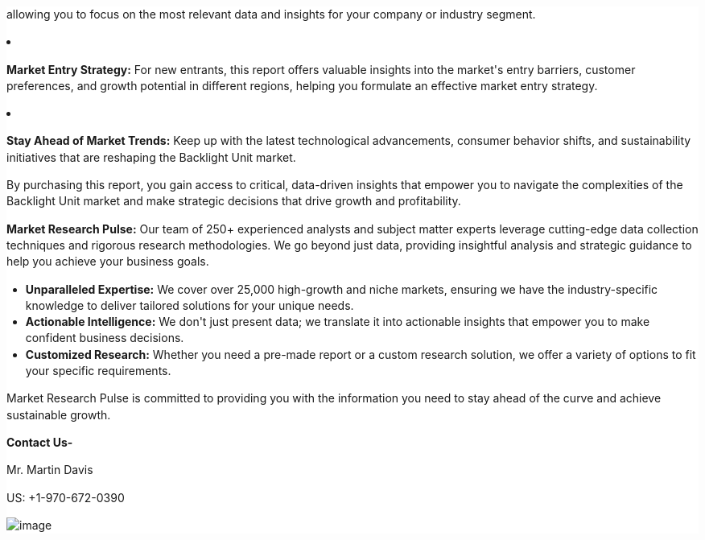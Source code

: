 allowing you to focus on the most relevant data and insights for your company or industry segment.</p></li><li><p><strong>Market Entry Strategy:</strong> For new entrants, this report offers valuable insights into the market's entry barriers, customer preferences, and growth potential in different regions, helping you formulate an effective market entry strategy.</p></li><li><p><strong>Stay Ahead of Market Trends:</strong> Keep up with the latest technological advancements, consumer behavior shifts, and sustainability initiatives that are reshaping the Backlight Unit market.</p></li></ol><p>By purchasing this report, you gain access to critical, data-driven insights that empower you to navigate the complexities of the Backlight Unit market and make strategic decisions that drive growth and profitability.</p><p><strong>Market Research Pulse:</strong>&nbsp;Our team of 250+ experienced analysts and subject matter experts leverage cutting-edge data collection techniques and rigorous research methodologies. We go beyond just data, providing insightful analysis and strategic guidance to help you achieve your business goals.</p><ul><li><strong>Unparalleled Expertise:</strong>&nbsp;We cover over 25,000 high-growth and niche markets, ensuring we have the industry-specific knowledge to deliver tailored solutions for your unique needs.</li><li><strong>Actionable Intelligence:</strong>&nbsp;We don't just present data; we translate it into actionable insights that empower you to make confident business decisions.</li><li><strong>Customized Research:</strong>&nbsp;Whether you need a pre-made report or a custom research solution, we offer a variety of options to fit your specific requirements.</li></ul><p>Market Research Pulse is committed to providing you with the information you need to stay ahead of the curve and achieve sustainable growth.</p><p><strong>Contact Us-</strong></p><p>Mr. Martin Davis</p><p>US: +1-970-672-0390</p>
![image](https://github.com/user-attachments/assets/739f89a8-5458-40f2-b202-b96b199dcd59)
